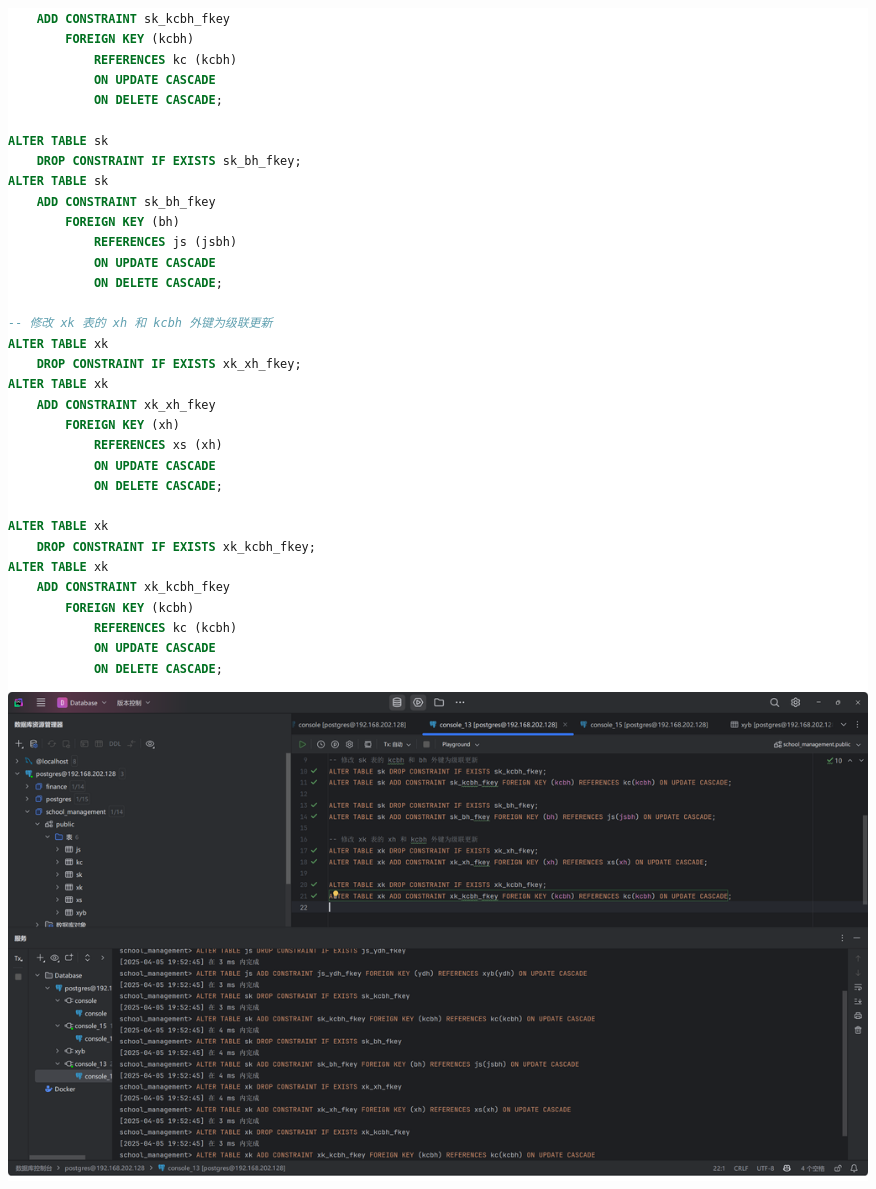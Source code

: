 ```sql
    ADD CONSTRAINT sk_kcbh_fkey
        FOREIGN KEY (kcbh)
            REFERENCES kc (kcbh)
            ON UPDATE CASCADE
            ON DELETE CASCADE;

ALTER TABLE sk
    DROP CONSTRAINT IF EXISTS sk_bh_fkey;
ALTER TABLE sk
    ADD CONSTRAINT sk_bh_fkey
        FOREIGN KEY (bh)
            REFERENCES js (jsbh)
            ON UPDATE CASCADE
            ON DELETE CASCADE;

-- 修改 xk 表的 xh 和 kcbh 外键为级联更新
ALTER TABLE xk
    DROP CONSTRAINT IF EXISTS xk_xh_fkey;
ALTER TABLE xk
    ADD CONSTRAINT xk_xh_fkey
        FOREIGN KEY (xh)
            REFERENCES xs (xh)
            ON UPDATE CASCADE
            ON DELETE CASCADE;

ALTER TABLE xk
    DROP CONSTRAINT IF EXISTS xk_kcbh_fkey;
ALTER TABLE xk
    ADD CONSTRAINT xk_kcbh_fkey
        FOREIGN KEY (kcbh)
            REFERENCES kc (kcbh)
            ON UPDATE CASCADE
            ON DELETE CASCADE;
```

![添加级联删除](imgs/QQ_1743853970569.png)

